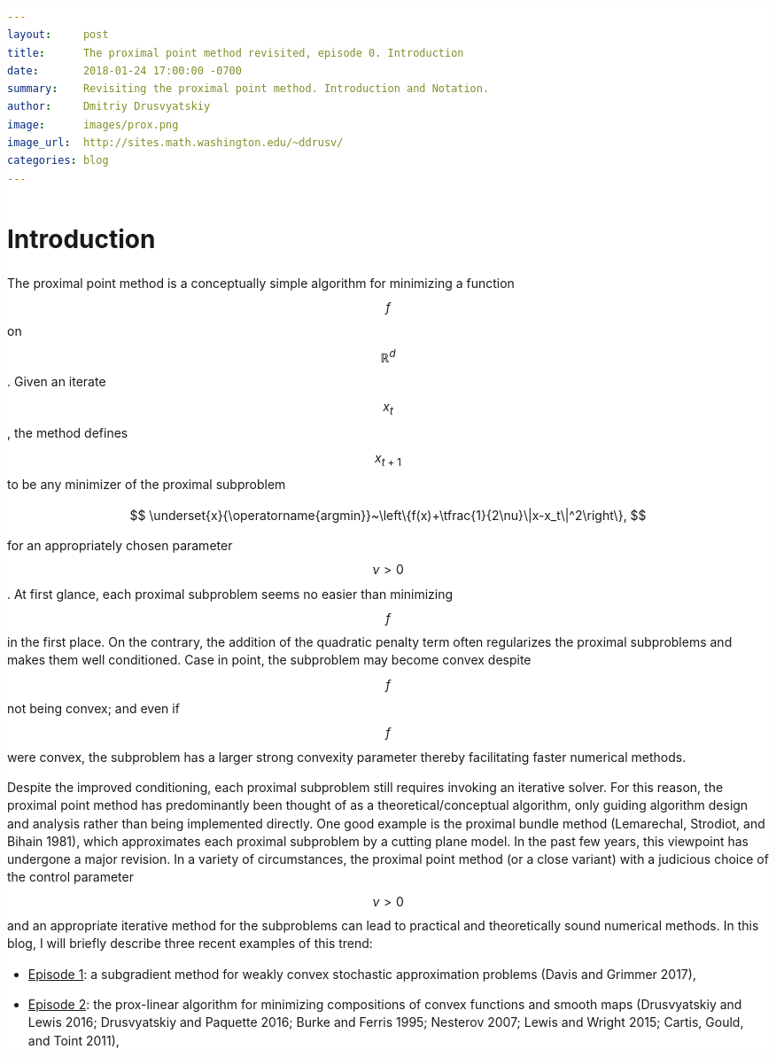 ```yaml
---
layout:     post
title:      The proximal point method revisited, episode 0. Introduction
date:       2018-01-24 17:00:00 -0700
summary:    Revisiting the proximal point method. Introduction and Notation.
author:     Dmitriy Drusvyatskiy
image:      images/prox.png
image_url:  http://sites.math.washington.edu/~ddrusv/
categories: blog
---
```


Introduction
============

The proximal point method is a conceptually simple algorithm for
minimizing a function $$f$$ on $${\mathbb R}^d$$. Given an iterate $$x_t$$,
the method defines $$x_{t+1}$$ to be any minimizer of the proximal
subproblem

$$
\underset{x}{\operatorname{argmin}}~\left\{f(x)+\tfrac{1}{2\nu}\|x-x_t\|^2\right\},
$$ 

for an appropriately chosen parameter $$\nu>0$$. At first glance, each proximal
subproblem seems no easier than minimizing $$f$$ in the first place. On
the contrary, the addition of the quadratic penalty term often
regularizes the proximal subproblems and makes them well conditioned.
Case in point, the subproblem may become convex despite $$f$$ not being
convex; and even if $$f$$ were convex, the subproblem has a larger strong
convexity parameter thereby facilitating faster numerical methods.

Despite the improved conditioning, each proximal subproblem still
requires invoking an iterative solver. For this reason, the proximal
point method has predominantly been thought of as a
theoretical/conceptual algorithm, only guiding algorithm design and
analysis rather than being implemented directly. One good example is the
proximal bundle method (Lemarechal, Strodiot, and Bihain 1981), which
approximates each proximal subproblem by a cutting plane model. In the
past few years, this viewpoint has undergone a major revision. In a
variety of circumstances, the proximal point method (or a close variant)
with a judicious choice of the control parameter $$\nu>0$$ and an
appropriate iterative method for the subproblems can lead to practical
and theoretically sound numerical methods. In this blog, I will briefly
describe three recent examples of this trend:


-   [Episode 1](../proximal-subgrad): a subgradient method for weakly convex stochastic approximation
    problems (Davis and Grimmer 2017),
    
    
-   [Episode 2](../../30/prox-linear/): the prox-linear algorithm for minimizing compositions of convex
    functions and smooth maps (Drusvyatskiy and Lewis 2016; Drusvyatskiy
    and Paquette 2016; Burke and Ferris 1995; Nesterov 2007; Lewis and
    Wright 2015; Cartis, Gould, and Toint 2011),
    
